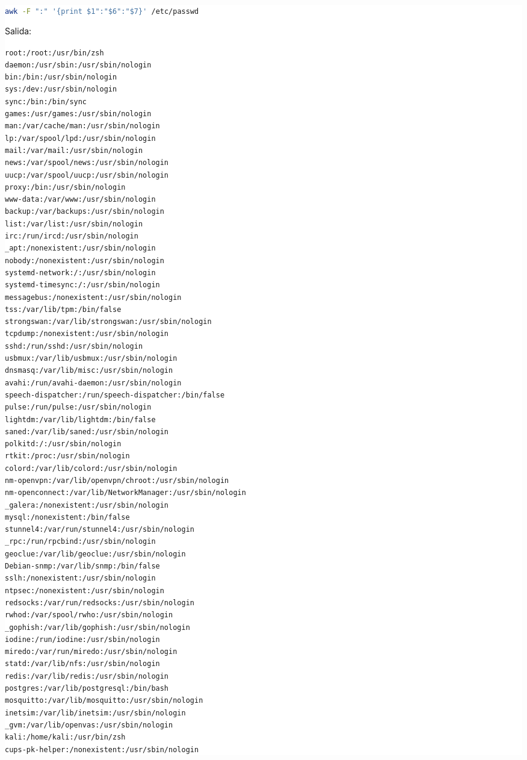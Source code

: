 ``` bash
awk -F ":" '{print $1":"$6":"$7}' /etc/passwd
```

Salida:

```
root:/root:/usr/bin/zsh
daemon:/usr/sbin:/usr/sbin/nologin
bin:/bin:/usr/sbin/nologin
sys:/dev:/usr/sbin/nologin
sync:/bin:/bin/sync
games:/usr/games:/usr/sbin/nologin
man:/var/cache/man:/usr/sbin/nologin
lp:/var/spool/lpd:/usr/sbin/nologin
mail:/var/mail:/usr/sbin/nologin
news:/var/spool/news:/usr/sbin/nologin
uucp:/var/spool/uucp:/usr/sbin/nologin
proxy:/bin:/usr/sbin/nologin
www-data:/var/www:/usr/sbin/nologin
backup:/var/backups:/usr/sbin/nologin
list:/var/list:/usr/sbin/nologin
irc:/run/ircd:/usr/sbin/nologin
_apt:/nonexistent:/usr/sbin/nologin
nobody:/nonexistent:/usr/sbin/nologin
systemd-network:/:/usr/sbin/nologin
systemd-timesync:/:/usr/sbin/nologin
messagebus:/nonexistent:/usr/sbin/nologin
tss:/var/lib/tpm:/bin/false
strongswan:/var/lib/strongswan:/usr/sbin/nologin
tcpdump:/nonexistent:/usr/sbin/nologin
sshd:/run/sshd:/usr/sbin/nologin
usbmux:/var/lib/usbmux:/usr/sbin/nologin
dnsmasq:/var/lib/misc:/usr/sbin/nologin
avahi:/run/avahi-daemon:/usr/sbin/nologin
speech-dispatcher:/run/speech-dispatcher:/bin/false
pulse:/run/pulse:/usr/sbin/nologin
lightdm:/var/lib/lightdm:/bin/false
saned:/var/lib/saned:/usr/sbin/nologin
polkitd:/:/usr/sbin/nologin
rtkit:/proc:/usr/sbin/nologin
colord:/var/lib/colord:/usr/sbin/nologin
nm-openvpn:/var/lib/openvpn/chroot:/usr/sbin/nologin
nm-openconnect:/var/lib/NetworkManager:/usr/sbin/nologin
_galera:/nonexistent:/usr/sbin/nologin
mysql:/nonexistent:/bin/false
stunnel4:/var/run/stunnel4:/usr/sbin/nologin
_rpc:/run/rpcbind:/usr/sbin/nologin
geoclue:/var/lib/geoclue:/usr/sbin/nologin
Debian-snmp:/var/lib/snmp:/bin/false
sslh:/nonexistent:/usr/sbin/nologin
ntpsec:/nonexistent:/usr/sbin/nologin
redsocks:/var/run/redsocks:/usr/sbin/nologin
rwhod:/var/spool/rwho:/usr/sbin/nologin
_gophish:/var/lib/gophish:/usr/sbin/nologin
iodine:/run/iodine:/usr/sbin/nologin
miredo:/var/run/miredo:/usr/sbin/nologin
statd:/var/lib/nfs:/usr/sbin/nologin
redis:/var/lib/redis:/usr/sbin/nologin
postgres:/var/lib/postgresql:/bin/bash
mosquitto:/var/lib/mosquitto:/usr/sbin/nologin
inetsim:/var/lib/inetsim:/usr/sbin/nologin
_gvm:/var/lib/openvas:/usr/sbin/nologin
kali:/home/kali:/usr/bin/zsh
cups-pk-helper:/nonexistent:/usr/sbin/nologin
```